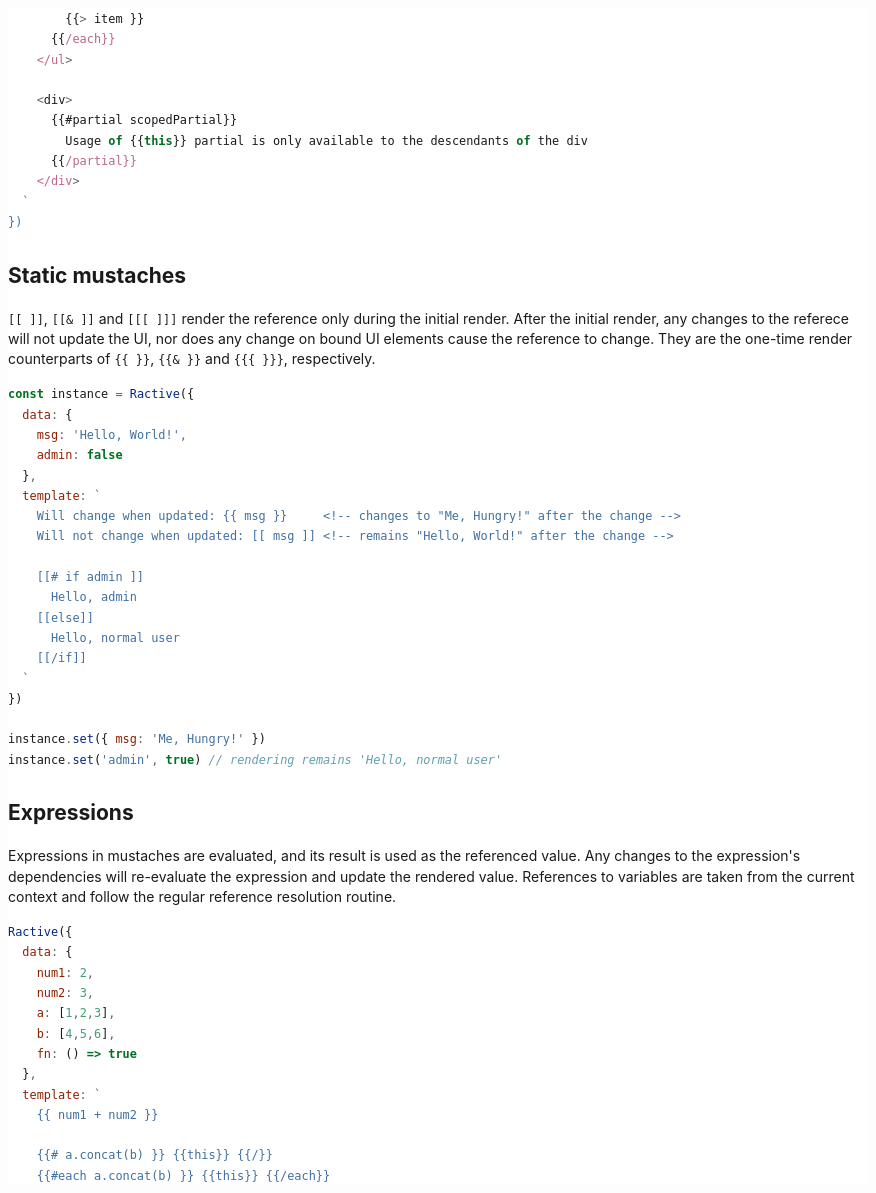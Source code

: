 ```js
        {{> item }}
      {{/each}}
    </ul>

    <div>
      {{#partial scopedPartial}}
        Usage of {{this}} partial is only available to the descendants of the div
      {{/partial}}
    </div>
  `
})
```

## Static mustaches

`[[ ]]`, `[[& ]]` and `[[[ ]]]` render the reference only during the initial render. After the initial render, any changes to the referece will not update the UI, nor does any change on bound UI elements cause the reference to change. They are the one-time render counterparts of `{{ }}`, `{{& }}` and `{{{ }}}`, respectively.

```js
const instance = Ractive({
  data: {
    msg: 'Hello, World!',
    admin: false
  },
  template: `
    Will change when updated: {{ msg }}     <!-- changes to "Me, Hungry!" after the change -->
    Will not change when updated: [[ msg ]] <!-- remains "Hello, World!" after the change -->

    [[# if admin ]]
      Hello, admin
    [[else]]
      Hello, normal user
    [[/if]]
  `
})

instance.set({ msg: 'Me, Hungry!' })
instance.set('admin', true) // rendering remains 'Hello, normal user'
```

## Expressions

Expressions in mustaches are evaluated, and its result is used as the referenced value. Any changes to the expression's dependencies will re-evaluate the expression and update the rendered value. References to variables are taken from the current context and follow the regular reference resolution routine.

```js
Ractive({
  data: {
    num1: 2,
    num2: 3,
    a: [1,2,3],
    b: [4,5,6],
    fn: () => true
  },
  template: `
    {{ num1 + num2 }}

    {{# a.concat(b) }} {{this}} {{/}}
    {{#each a.concat(b) }} {{this}} {{/each}}

```